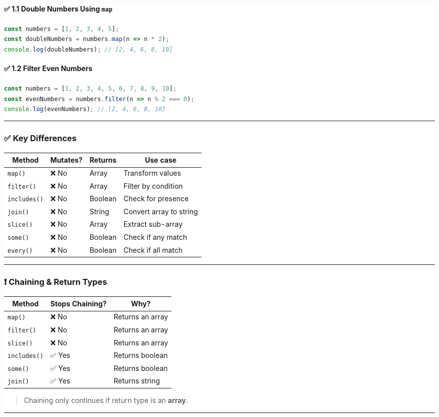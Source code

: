 #### ✅ 1.1 Double Numbers Using `map`

```js
const numbers = [1, 2, 3, 4, 5];
const doubleNumbers = numbers.map(n => n * 2);
console.log(doubleNumbers); // [2, 4, 6, 8, 10]
```

#### ✅ 1.2 Filter Even Numbers

```js
const numbers = [1, 2, 3, 4, 5, 6, 7, 8, 9, 10];
const evenNumbers = numbers.filter(n => n % 2 === 0);
console.log(evenNumbers); // [2, 4, 6, 8, 10]
```

---

### ✅ Key Differences

| Method       | Mutates? | Returns | Use case                |
| ------------ | -------- | ------- | ----------------------- |
| `map()`      | ❌ No     | Array   | Transform values        |
| `filter()`   | ❌ No     | Array   | Filter by condition     |
| `includes()` | ❌ No     | Boolean | Check for presence      |
| `join()`     | ❌ No     | String  | Convert array to string |
| `slice()`    | ❌ No     | Array   | Extract sub-array       |
| `some()`     | ❌ No     | Boolean | Check if any match      |
| `every()`    | ❌ No     | Boolean | Check if all match      |

---

### ❗ Chaining & Return Types

| Method       | Stops Chaining? | Why?             |
| ------------ | --------------- | ---------------- |
| `map()`      | ❌ No            | Returns an array |
| `filter()`   | ❌ No            | Returns an array |
| `slice()`    | ❌ No            | Returns an array |
| `includes()` | ✅ Yes           | Returns boolean  |
| `some()`     | ✅ Yes           | Returns boolean  |
| `join()`     | ✅ Yes           | Returns string   |

> Chaining only continues if return type is an **array**.

---